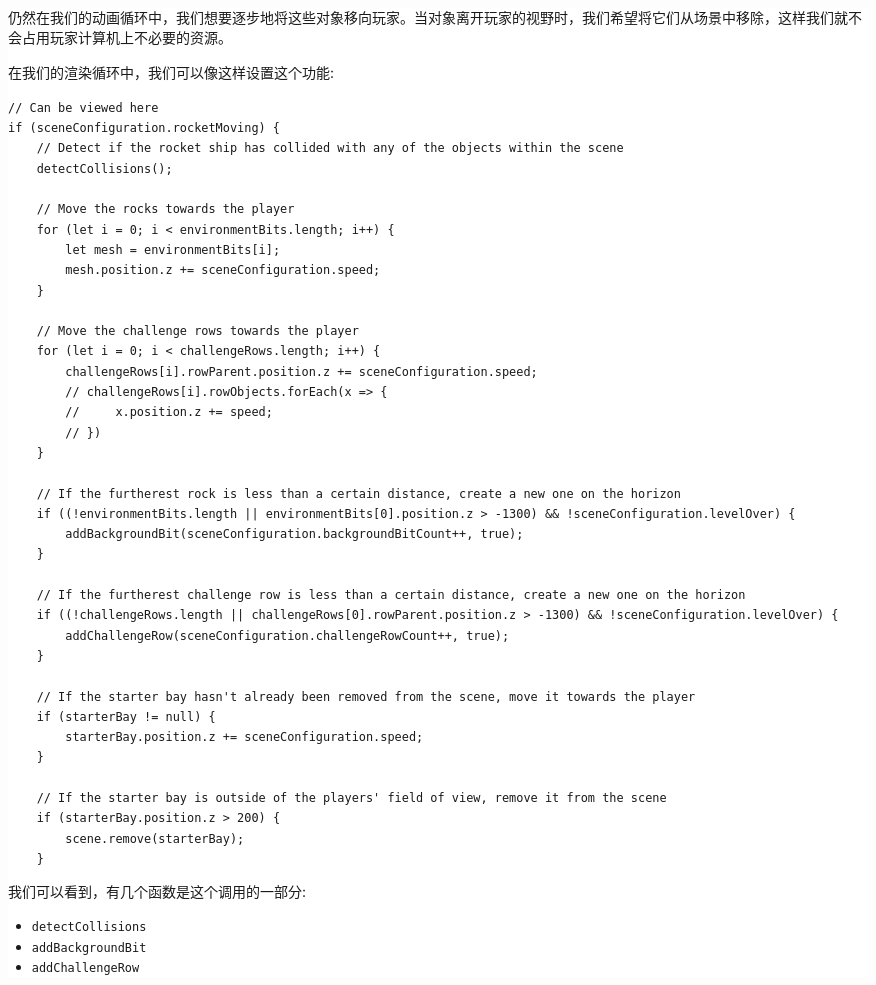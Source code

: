 仍然在我们的动画循环中，我们想要逐步地将这些对象移向玩家。当对象离开玩家的视野时，我们希望将它们从场景中移除，这样我们就不会占用玩家计算机上不必要的资源。

在我们的渲染循环中，我们可以像这样设置这个功能:

```
// Can be viewed here
if (sceneConfiguration.rocketMoving) {
    // Detect if the rocket ship has collided with any of the objects within the scene
    detectCollisions();

    // Move the rocks towards the player
    for (let i = 0; i < environmentBits.length; i++) {
        let mesh = environmentBits[i];
        mesh.position.z += sceneConfiguration.speed;
    }

    // Move the challenge rows towards the player
    for (let i = 0; i < challengeRows.length; i++) {
        challengeRows[i].rowParent.position.z += sceneConfiguration.speed;
        // challengeRows[i].rowObjects.forEach(x => {
        //     x.position.z += speed;
        // })
    }

    // If the furtherest rock is less than a certain distance, create a new one on the horizon
    if ((!environmentBits.length || environmentBits[0].position.z > -1300) && !sceneConfiguration.levelOver) {
        addBackgroundBit(sceneConfiguration.backgroundBitCount++, true);
    }

    // If the furtherest challenge row is less than a certain distance, create a new one on the horizon
    if ((!challengeRows.length || challengeRows[0].rowParent.position.z > -1300) && !sceneConfiguration.levelOver) {
        addChallengeRow(sceneConfiguration.challengeRowCount++, true);
    }

    // If the starter bay hasn't already been removed from the scene, move it towards the player
    if (starterBay != null) {
        starterBay.position.z += sceneConfiguration.speed;
    }

    // If the starter bay is outside of the players' field of view, remove it from the scene
    if (starterBay.position.z > 200) {
        scene.remove(starterBay);
    }

```

我们可以看到，有几个函数是这个调用的一部分:

*   `detectCollisions`
*   `addBackgroundBit`
*   `addChallengeRow`
